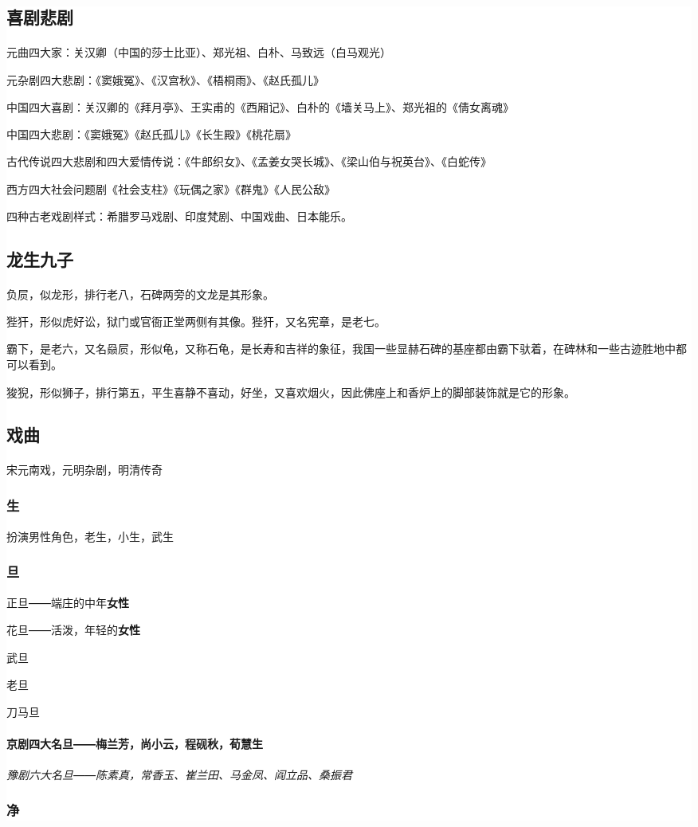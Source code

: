## 喜剧悲剧

元曲四大家：关汉卿（中国的莎士比亚）、郑光祖、白朴、马致远（白马观光）

元杂剧四大悲剧：《窦娥冤》、《汉宫秋》、《梧桐雨》、《赵氏孤儿》



中国四大喜剧：关汉卿的《拜月亭》、王实甫的《西厢记》、白朴的《墙关马上》、郑光祖的《倩女离魂》

中国四大悲剧：《窦娥冤》《赵氏孤儿》《长生殿》《桃花扇》



古代传说四大悲剧和四大爱情传说：《牛郎织女》、《孟姜女哭长城》、《梁山伯与祝英台》、《白蛇传》



西方四大社会问题剧《社会支柱》《玩偶之家》《群鬼》《人民公敌》

四种古老戏剧样式：希腊罗马戏剧、印度梵剧、中国戏曲、日本能乐。

## 龙生九子



负屃，似龙形，排行老八，石碑两旁的文龙是其形象。

狴犴，形似虎好讼，狱门或官衙正堂两侧有其像。狴犴，又名宪章，是老七。

霸下，是老六，又名赑屃，形似龟，又称石龟，是长寿和吉祥的象征，我国一些显赫石碑的基座都由霸下驮着，在碑林和一些古迹胜地中都可以看到。

狻猊，形似狮子，排行第五，平生喜静不喜动，好坐，又喜欢烟火，因此佛座上和香炉上的脚部装饰就是它的形象。



## 戏曲

宋元南戏，元明杂剧，明清传奇

### 生

扮演男性角色，老生，小生，武生

### 旦

正旦——端庄的中年**女性**

花旦——活泼，年轻的**女性**

武旦

老旦

刀马旦

#### 京剧四大名旦——梅兰芳，尚小云，程砚秋，荀慧生

*豫剧六大名旦——陈素真，常香玉、崔兰田、马金凤、阎立品、桑振君*

### 净
